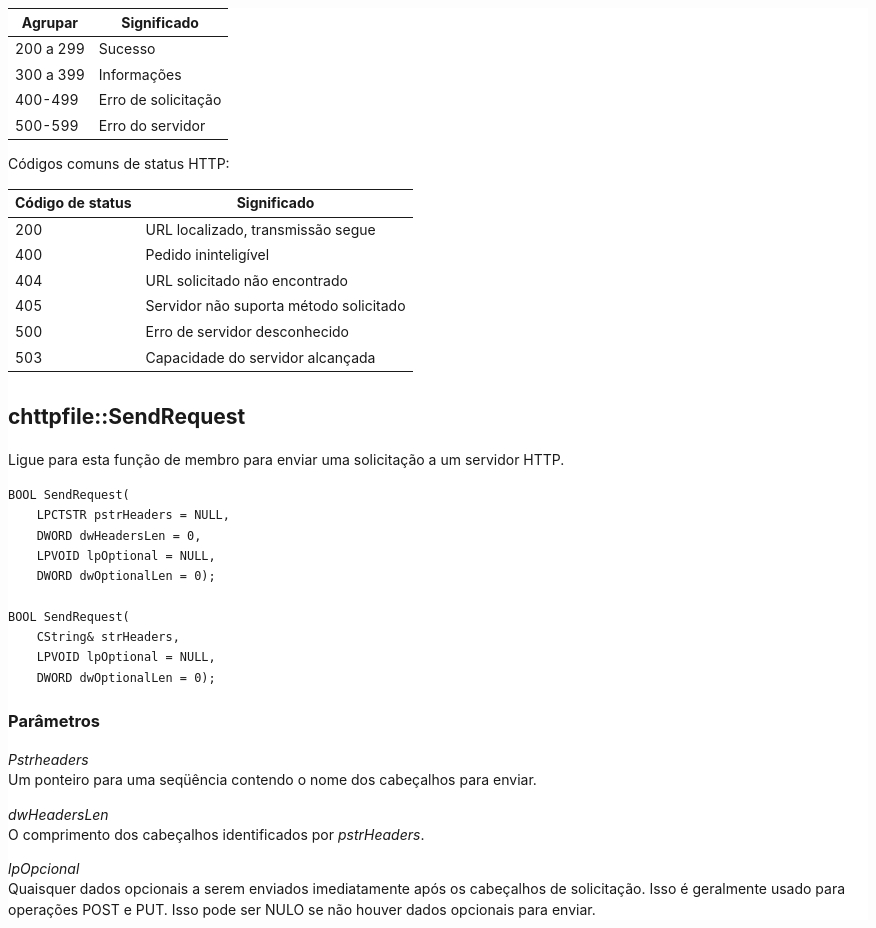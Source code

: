 |Agrupar|Significado|
|-----------|-------------|
|200 a 299|Sucesso|
|300 a 399|Informações|
|400-499|Erro de solicitação|
|500-599|Erro do servidor|

Códigos comuns de status HTTP:

|Código de status|Significado|
|-----------------|-------------|
|200|URL localizado, transmissão segue|
|400|Pedido ininteligível|
|404|URL solicitado não encontrado|
|405|Servidor não suporta método solicitado|
|500|Erro de servidor desconhecido|
|503|Capacidade do servidor alcançada|

## <a name="chttpfilesendrequest"></a><a name="sendrequest"></a>chttpfile::SendRequest

Ligue para esta função de membro para enviar uma solicitação a um servidor HTTP.

```
BOOL SendRequest(
    LPCTSTR pstrHeaders = NULL,
    DWORD dwHeadersLen = 0,
    LPVOID lpOptional = NULL,
    DWORD dwOptionalLen = 0);

BOOL SendRequest(
    CString& strHeaders,
    LPVOID lpOptional = NULL,
    DWORD dwOptionalLen = 0);
```

### <a name="parameters"></a>Parâmetros

*Pstrheaders*<br/>
Um ponteiro para uma seqüência contendo o nome dos cabeçalhos para enviar.

*dwHeadersLen*<br/>
O comprimento dos cabeçalhos identificados por *pstrHeaders*.

*lpOpcional*<br/>
Quaisquer dados opcionais a serem enviados imediatamente após os cabeçalhos de solicitação. Isso é geralmente usado para operações POST e PUT. Isso pode ser NULO se não houver dados opcionais para enviar.
